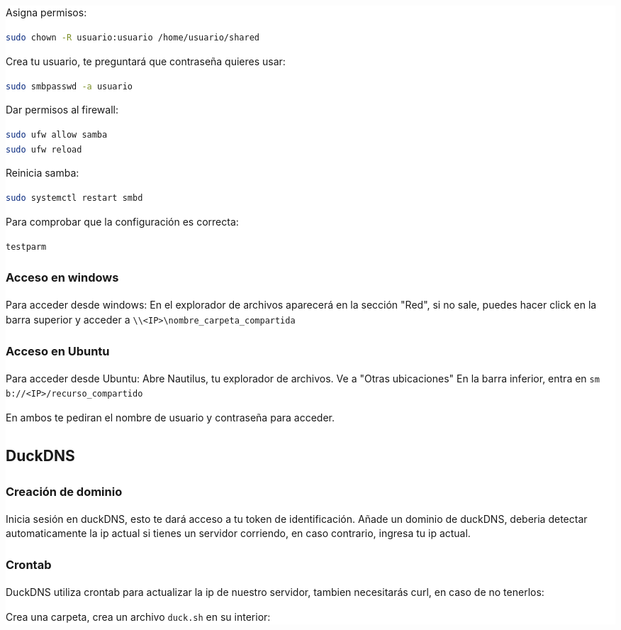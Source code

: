 Asigna permisos:
```bash
sudo chown -R usuario:usuario /home/usuario/shared
```

Crea tu usuario, te preguntará que contraseña quieres usar:
```bash
sudo smbpasswd -a usuario
```

Dar permisos al firewall:

```bash
sudo ufw allow samba
sudo ufw reload
```

Reinicia samba:
```bash
sudo systemctl restart smbd
```

Para comprobar que la configuración es correcta:
```bash
testparm
```

### Acceso en windows

Para acceder desde windows:
En el explorador de archivos aparecerá en la sección "Red", si no sale, puedes hacer click en la barra superior y acceder a `\\<IP>\nombre_carpeta_compartida`


### Acceso en Ubuntu

Para acceder desde Ubuntu:
Abre Nautilus, tu explorador de archivos.
Ve a "Otras ubicaciones"
En la barra inferior, entra en `smb://<IP>/recurso_compartido`

En ambos te pediran el nombre de usuario y contraseña para acceder.

## DuckDNS

### Creación de dominio

Inicia sesión en duckDNS, esto te dará acceso a tu token de identificación.
Añade un dominio de duckDNS, deberia detectar automaticamente la ip actual si tienes un servidor corriendo, en caso contrario, ingresa tu ip actual.

### Crontab

DuckDNS utiliza crontab para actualizar la ip de nuestro servidor, tambien necesitarás curl, en caso de no tenerlos:

Crea una carpeta, crea un archivo `duck.sh` en su interior:
